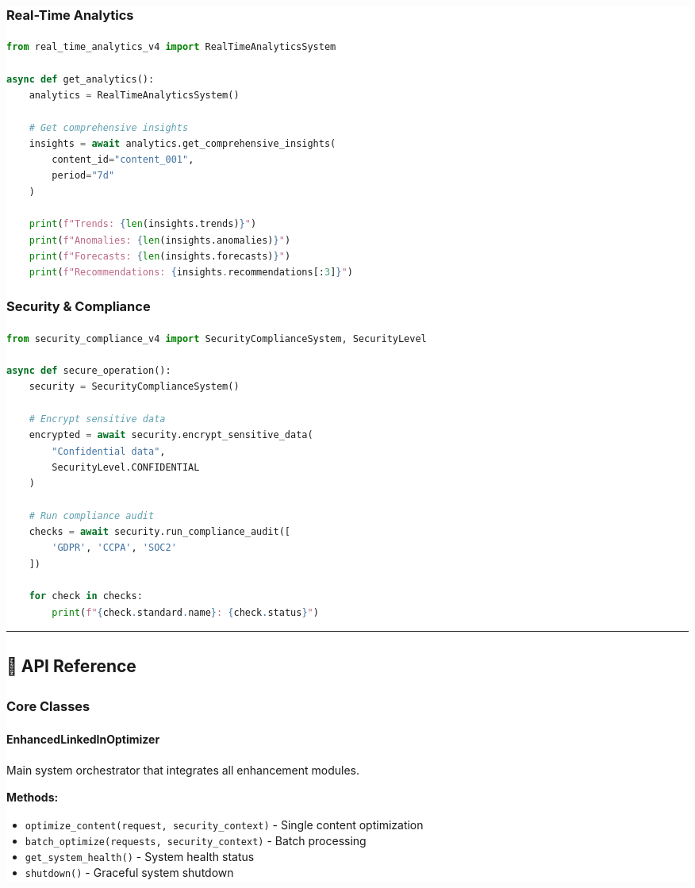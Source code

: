 ### **Real-Time Analytics**
```python
from real_time_analytics_v4 import RealTimeAnalyticsSystem

async def get_analytics():
    analytics = RealTimeAnalyticsSystem()
    
    # Get comprehensive insights
    insights = await analytics.get_comprehensive_insights(
        content_id="content_001",
        period="7d"
    )
    
    print(f"Trends: {len(insights.trends)}")
    print(f"Anomalies: {len(insights.anomalies)}")
    print(f"Forecasts: {len(insights.forecasts)}")
    print(f"Recommendations: {insights.recommendations[:3]}")
```

### **Security & Compliance**
```python
from security_compliance_v4 import SecurityComplianceSystem, SecurityLevel

async def secure_operation():
    security = SecurityComplianceSystem()
    
    # Encrypt sensitive data
    encrypted = await security.encrypt_sensitive_data(
        "Confidential data",
        SecurityLevel.CONFIDENTIAL
    )
    
    # Run compliance audit
    checks = await security.run_compliance_audit([
        'GDPR', 'CCPA', 'SOC2'
    ])
    
    for check in checks:
        print(f"{check.standard.name}: {check.status}")
```

---

## 🔌 **API Reference**

### **Core Classes**

#### **EnhancedLinkedInOptimizer**
Main system orchestrator that integrates all enhancement modules.

**Methods:**
- `optimize_content(request, security_context)` - Single content optimization
- `batch_optimize(requests, security_context)` - Batch processing
- `get_system_health()` - System health status
- `shutdown()` - Graceful system shutdown
